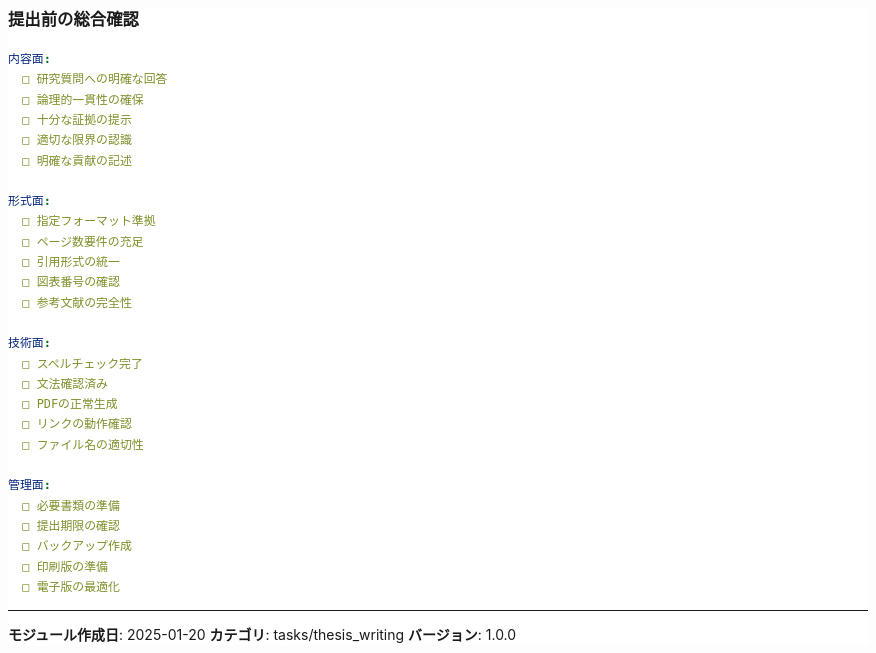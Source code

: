 ### 提出前の総合確認
```yaml
内容面:
  □ 研究質問への明確な回答
  □ 論理的一貫性の確保
  □ 十分な証拠の提示
  □ 適切な限界の認識
  □ 明確な貢献の記述
  
形式面:
  □ 指定フォーマット準拠
  □ ページ数要件の充足
  □ 引用形式の統一
  □ 図表番号の確認
  □ 参考文献の完全性
  
技術面:
  □ スペルチェック完了
  □ 文法確認済み
  □ PDFの正常生成
  □ リンクの動作確認
  □ ファイル名の適切性
  
管理面:
  □ 必要書類の準備
  □ 提出期限の確認
  □ バックアップ作成
  □ 印刷版の準備
  □ 電子版の最適化
```

---
**モジュール作成日**: 2025-01-20
**カテゴリ**: tasks/thesis_writing
**バージョン**: 1.0.0